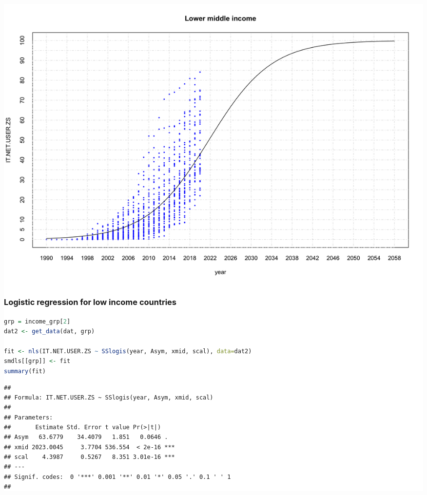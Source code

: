 ![](regression_net_files/figure-gfm/unnamed-chunk-28-1.png)

### Logistic regression for low income countries

``` r
grp = income_grp[2]
dat2 <- get_data(dat, grp)

fit <- nls(IT.NET.USER.ZS ~ SSlogis(year, Asym, xmid, scal), data=dat2)
smdls[[grp]] <- fit
summary(fit)
```

    ## 
    ## Formula: IT.NET.USER.ZS ~ SSlogis(year, Asym, xmid, scal)
    ## 
    ## Parameters:
    ##       Estimate Std. Error t value Pr(>|t|)    
    ## Asym   63.6779    34.4079   1.851   0.0646 .  
    ## xmid 2023.0045     3.7704 536.554  < 2e-16 ***
    ## scal    4.3987     0.5267   8.351 3.01e-16 ***
    ## ---
    ## Signif. codes:  0 '***' 0.001 '**' 0.01 '*' 0.05 '.' 0.1 ' ' 1
    ## 